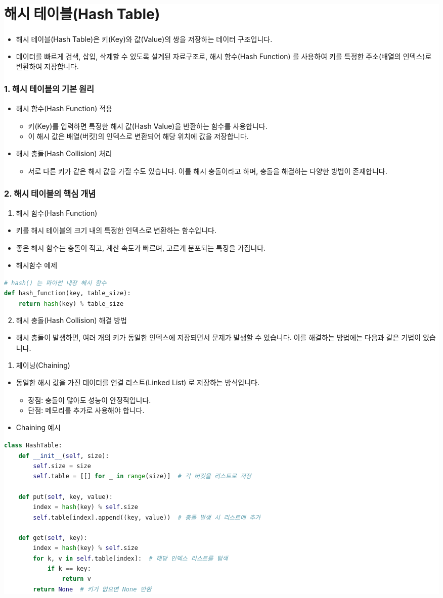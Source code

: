 # 해시 테이블(Hash Table)

- 해시 테이블(Hash Table)은 키(Key)와 값(Value)의 쌍을 저장하는 데이터 구조입니다. 

- 데이터를 빠르게 검색, 삽입, 삭제할 수 있도록 설계된 자료구조로, 해시 함수(Hash Function) 를 사용하여 키를 특정한 주소(배열의 인덱스)로 변환하여 저장합니다.




### 1. 해시 테이블의 기본 원리

- 해시 함수(Hash Function) 적용
    - 키(Key)를 입력하면 특정한 해시 값(Hash Value)을 반환하는 함수를 사용합니다.
    - 이 해시 값은 배열(버킷)의 인덱스로 변환되어 해당 위치에 값을 저장합니다.

- 해시 충돌(Hash Collision) 처리
    - 서로 다른 키가 같은 해시 값을 가질 수도 있습니다. 이를 해시 충돌이라고 하며, 충돌을 해결하는 다양한 방법이 존재합니다.




### 2. 해시 테이블의 핵심 개념

1) 해시 함수(Hash Function)

- 키를 해시 테이블의 크기 내의 특정한 인덱스로 변환하는 함수입니다.

- 좋은 해시 함수는 충돌이 적고, 계산 속도가 빠르며, 고르게 분포되는 특징을 가집니다.

- 해시함수 예제

```python
# hash() 는 파이썬 내장 해시 함수
def hash_function(key, table_size):
    return hash(key) % table_size
```


2) 해시 충돌(Hash Collision) 해결 방법

- 해시 충돌이 발생하면, 여러 개의 키가 동일한 인덱스에 저장되면서 문제가 발생할 수 있습니다. 이를 해결하는 방법에는 다음과 같은 기법이 있습니다.

1. 체이닝(Chaining)

- 동일한 해시 값을 가진 데이터를 연결 리스트(Linked List) 로 저장하는 방식입니다.
    - 장점: 충돌이 많아도 성능이 안정적입니다.
    - 단점: 메모리를 추가로 사용해야 합니다.

- Chaining 예시

```python
class HashTable:
    def __init__(self, size):
        self.size = size
        self.table = [[] for _ in range(size)]  # 각 버킷을 리스트로 저장

    def put(self, key, value):
        index = hash(key) % self.size
        self.table[index].append((key, value))  # 충돌 발생 시 리스트에 추가

    def get(self, key):
        index = hash(key) % self.size
        for k, v in self.table[index]:  # 해당 인덱스 리스트를 탐색
            if k == key:
                return v
        return None  # 키가 없으면 None 반환
```
